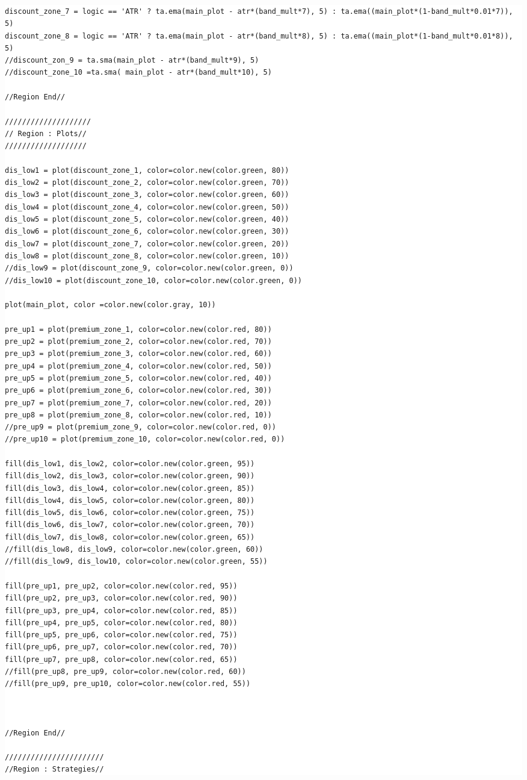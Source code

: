 ``` pinescript
discount_zone_7 = logic == 'ATR' ? ta.ema(main_plot - atr*(band_mult*7), 5) : ta.ema((main_plot*(1-band_mult*0.01*7)), 5)
discount_zone_8 = logic == 'ATR' ? ta.ema(main_plot - atr*(band_mult*8), 5) : ta.ema((main_plot*(1-band_mult*0.01*8)), 5)
//discount_zon_9 = ta.sma(main_plot - atr*(band_mult*9), 5)
//discount_zone_10 =ta.sma( main_plot - atr*(band_mult*10), 5)

//Region End//

////////////////////
// Region : Plots//
///////////////////

dis_low1 = plot(discount_zone_1, color=color.new(color.green, 80))
dis_low2 = plot(discount_zone_2, color=color.new(color.green, 70))
dis_low3 = plot(discount_zone_3, color=color.new(color.green, 60))
dis_low4 = plot(discount_zone_4, color=color.new(color.green, 50))
dis_low5 = plot(discount_zone_5, color=color.new(color.green, 40))
dis_low6 = plot(discount_zone_6, color=color.new(color.green, 30))
dis_low7 = plot(discount_zone_7, color=color.new(color.green, 20))
dis_low8 = plot(discount_zone_8, color=color.new(color.green, 10))
//dis_low9 = plot(discount_zone_9, color=color.new(color.green, 0))
//dis_low10 = plot(discount_zone_10, color=color.new(color.green, 0))

plot(main_plot, color =color.new(color.gray, 10))

pre_up1 = plot(premium_zone_1, color=color.new(color.red, 80))
pre_up2 = plot(premium_zone_2, color=color.new(color.red, 70))
pre_up3 = plot(premium_zone_3, color=color.new(color.red, 60))
pre_up4 = plot(premium_zone_4, color=color.new(color.red, 50))
pre_up5 = plot(premium_zone_5, color=color.new(color.red, 40))
pre_up6 = plot(premium_zone_6, color=color.new(color.red, 30))
pre_up7 = plot(premium_zone_7, color=color.new(color.red, 20))
pre_up8 = plot(premium_zone_8, color=color.new(color.red, 10))
//pre_up9 = plot(premium_zone_9, color=color.new(color.red, 0))
//pre_up10 = plot(premium_zone_10, color=color.new(color.red, 0))

fill(dis_low1, dis_low2, color=color.new(color.green, 95))
fill(dis_low2, dis_low3, color=color.new(color.green, 90))
fill(dis_low3, dis_low4, color=color.new(color.green, 85))
fill(dis_low4, dis_low5, color=color.new(color.green, 80))
fill(dis_low5, dis_low6, color=color.new(color.green, 75))
fill(dis_low6, dis_low7, color=color.new(color.green, 70))
fill(dis_low7, dis_low8, color=color.new(color.green, 65))
//fill(dis_low8, dis_low9, color=color.new(color.green, 60))
//fill(dis_low9, dis_low10, color=color.new(color.green, 55))

fill(pre_up1, pre_up2, color=color.new(color.red, 95))
fill(pre_up2, pre_up3, color=color.new(color.red, 90))
fill(pre_up3, pre_up4, color=color.new(color.red, 85))
fill(pre_up4, pre_up5, color=color.new(color.red, 80))
fill(pre_up5, pre_up6, color=color.new(color.red, 75))
fill(pre_up6, pre_up7, color=color.new(color.red, 70))
fill(pre_up7, pre_up8, color=color.new(color.red, 65))
//fill(pre_up8, pre_up9, color=color.new(color.red, 60))
//fill(pre_up9, pre_up10, color=color.new(color.red, 55))



//Region End//

///////////////////////
//Region : Strategies//
```